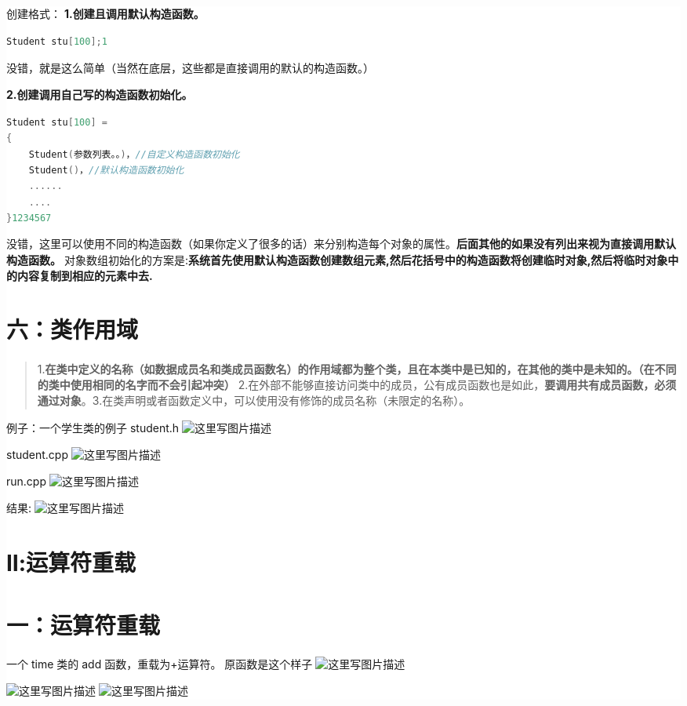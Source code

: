 创建格式：
**1.创建且调用默认构造函数。**

```c++
Student stu[100];1
```

没错，就是这么简单（当然在底层，这些都是直接调用的默认的构造函数。）

**2.创建调用自己写的构造函数初始化。**

```c++
Student stu[100] =
{
    Student(参数列表。。)，//自定义构造函数初始化
    Student()，//默认构造函数初始化
    ......
    ....
}1234567
```

没错，这里可以使用不同的构造函数（如果你定义了很多的话）来分别构造每个对象的属性。**后面其他的如果没有列出来视为直接调用默认构造函数。**
对象数组初始化的方案是:**系统首先使用默认构造函数创建数组元素,然后花括号中的构造函数将创建临时对象,然后将临时对象中的内容复制到相应的元素中去.**

# 六：类作用域

> 1.**在类中定义的名称（如数据成员名和类成员函数名）的作用域都为整个类，且在本类中是已知的，在其他的类中是未知的。（在不同的类中使用相同的名字而不会引起冲突）** 2.在外部不能够直接访问类中的成员，公有成员函数也是如此，**要调用共有成员函数，必须通过对象**。3.在类声明或者函数定义中，可以使用没有修饰的成员名称（未限定的名称）。

例子：一个学生类的例子
student.h
![这里写图片描述](https://img-blog.csdn.net/20170712093710314?watermark/2/text/aHR0cDovL2Jsb2cuY3Nkbi5uZXQveGllcmhhY2tlcg==/font/5a6L5L2T/fontsize/400/fill/I0JBQkFCMA==/dissolve/70/gravity/SouthEast)

student.cpp
![这里写图片描述](https://img-blog.csdn.net/20170712093839031?watermark/2/text/aHR0cDovL2Jsb2cuY3Nkbi5uZXQveGllcmhhY2tlcg==/font/5a6L5L2T/fontsize/400/fill/I0JBQkFCMA==/dissolve/70/gravity/SouthEast)

run.cpp
![这里写图片描述](https://img-blog.csdn.net/20170712094001310?watermark/2/text/aHR0cDovL2Jsb2cuY3Nkbi5uZXQveGllcmhhY2tlcg==/font/5a6L5L2T/fontsize/400/fill/I0JBQkFCMA==/dissolve/70/gravity/SouthEast)

结果:
![这里写图片描述](https://img-blog.csdn.net/20170712094110047?watermark/2/text/aHR0cDovL2Jsb2cuY3Nkbi5uZXQveGllcmhhY2tlcg==/font/5a6L5L2T/fontsize/400/fill/I0JBQkFCMA==/dissolve/70/gravity/SouthEast)

# **Ⅱ:运算符重载**

# 一：运算符重载

一个 time 类的 add 函数，重载为+运算符。
原函数是这个样子
![这里写图片描述](https://img-blog.csdn.net/20170712094805529?watermark/2/text/aHR0cDovL2Jsb2cuY3Nkbi5uZXQveGllcmhhY2tlcg==/font/5a6L5L2T/fontsize/400/fill/I0JBQkFCMA==/dissolve/70/gravity/SouthEast)

![这里写图片描述](https://img-blog.csdn.net/20170712094816065?watermark/2/text/aHR0cDovL2Jsb2cuY3Nkbi5uZXQveGllcmhhY2tlcg==/font/5a6L5L2T/fontsize/400/fill/I0JBQkFCMA==/dissolve/70/gravity/SouthEast)
![这里写图片描述](https://img-blog.csdn.net/20170712094834645?watermark/2/text/aHR0cDovL2Jsb2cuY3Nkbi5uZXQveGllcmhhY2tlcg==/font/5a6L5L2T/fontsize/400/fill/I0JBQkFCMA==/dissolve/70/gravity/SouthEast)
